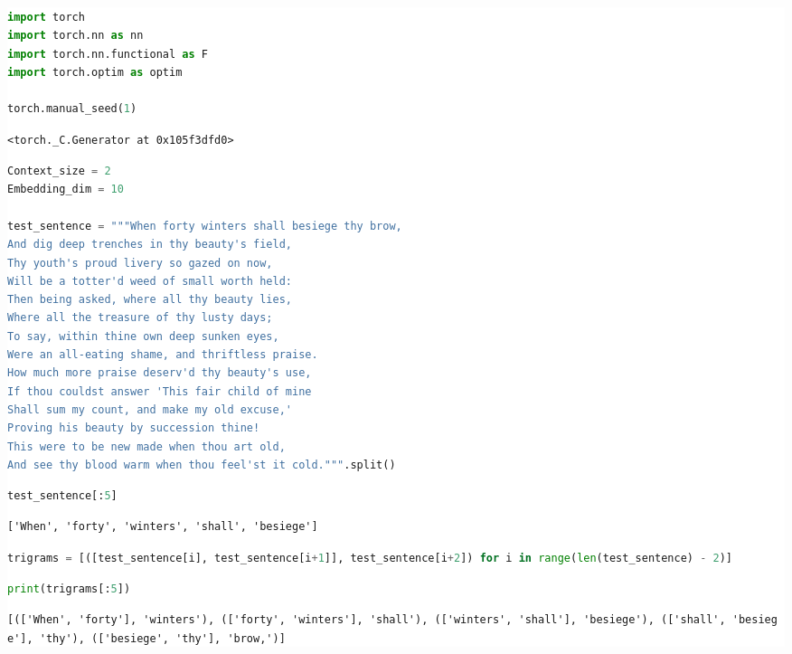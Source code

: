 
```python
import torch
import torch.nn as nn
import torch.nn.functional as F
import torch.optim as optim

torch.manual_seed(1)
```




    <torch._C.Generator at 0x105f3dfd0>




```python
Context_size = 2
Embedding_dim = 10

test_sentence = """When forty winters shall besiege thy brow,
And dig deep trenches in thy beauty's field,
Thy youth's proud livery so gazed on now,
Will be a totter'd weed of small worth held:
Then being asked, where all thy beauty lies,
Where all the treasure of thy lusty days;
To say, within thine own deep sunken eyes,
Were an all-eating shame, and thriftless praise.
How much more praise deserv'd thy beauty's use,
If thou couldst answer 'This fair child of mine
Shall sum my count, and make my old excuse,'
Proving his beauty by succession thine!
This were to be new made when thou art old,
And see thy blood warm when thou feel'st it cold.""".split()
```


```python
test_sentence[:5]
```




    ['When', 'forty', 'winters', 'shall', 'besiege']




```python
trigrams = [([test_sentence[i], test_sentence[i+1]], test_sentence[i+2]) for i in range(len(test_sentence) - 2)]
```


```python
print(trigrams[:5])
```

    [(['When', 'forty'], 'winters'), (['forty', 'winters'], 'shall'), (['winters', 'shall'], 'besiege'), (['shall', 'besiege'], 'thy'), (['besiege', 'thy'], 'brow,')]
